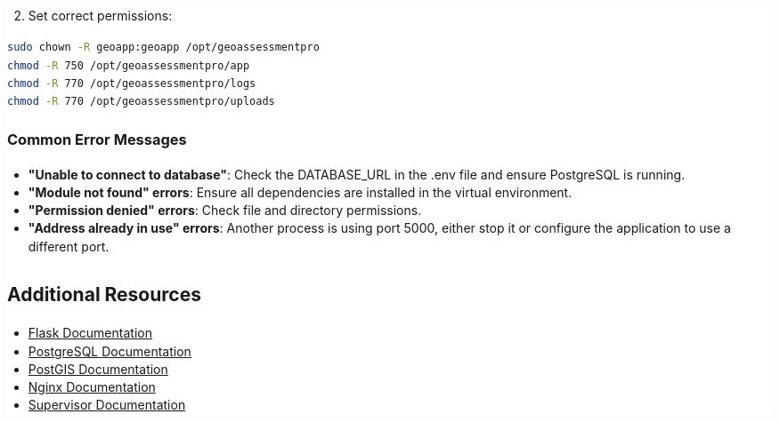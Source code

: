 2. Set correct permissions:

```bash
sudo chown -R geoapp:geoapp /opt/geoassessmentpro
chmod -R 750 /opt/geoassessmentpro/app
chmod -R 770 /opt/geoassessmentpro/logs
chmod -R 770 /opt/geoassessmentpro/uploads
```

### Common Error Messages

- **"Unable to connect to database"**: Check the DATABASE_URL in the .env file and ensure PostgreSQL is running.
- **"Module not found" errors**: Ensure all dependencies are installed in the virtual environment.
- **"Permission denied" errors**: Check file and directory permissions.
- **"Address already in use" errors**: Another process is using port 5000, either stop it or configure the application to use a different port.

## Additional Resources

- [Flask Documentation](https://flask.palletsprojects.com/)
- [PostgreSQL Documentation](https://www.postgresql.org/docs/)
- [PostGIS Documentation](https://postgis.net/documentation/)
- [Nginx Documentation](https://nginx.org/en/docs/)
- [Supervisor Documentation](http://supervisord.org/)